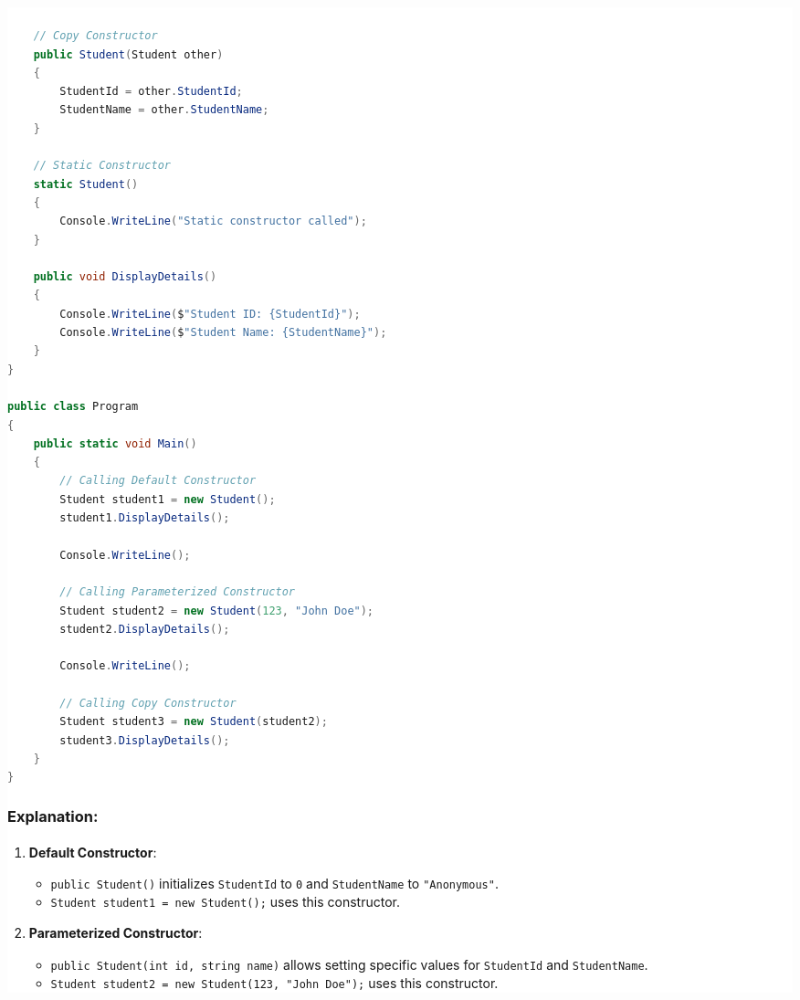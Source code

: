 ```csharp

    // Copy Constructor
    public Student(Student other)
    {
        StudentId = other.StudentId;
        StudentName = other.StudentName;
    }

    // Static Constructor
    static Student()
    {
        Console.WriteLine("Static constructor called");
    }

    public void DisplayDetails()
    {
        Console.WriteLine($"Student ID: {StudentId}");
        Console.WriteLine($"Student Name: {StudentName}");
    }
}

public class Program
{
    public static void Main()
    {
        // Calling Default Constructor
        Student student1 = new Student();
        student1.DisplayDetails();
        
        Console.WriteLine();

        // Calling Parameterized Constructor
        Student student2 = new Student(123, "John Doe");
        student2.DisplayDetails();
        
        Console.WriteLine();

        // Calling Copy Constructor
        Student student3 = new Student(student2);
        student3.DisplayDetails();
    }
}
```

### **Explanation:**

1. **Default Constructor**: 
   - `public Student()` initializes `StudentId` to `0` and `StudentName` to `"Anonymous"`.
   - `Student student1 = new Student();` uses this constructor.

2. **Parameterized Constructor**: 
   - `public Student(int id, string name)` allows setting specific values for `StudentId` and `StudentName`.
   - `Student student2 = new Student(123, "John Doe");` uses this constructor.
